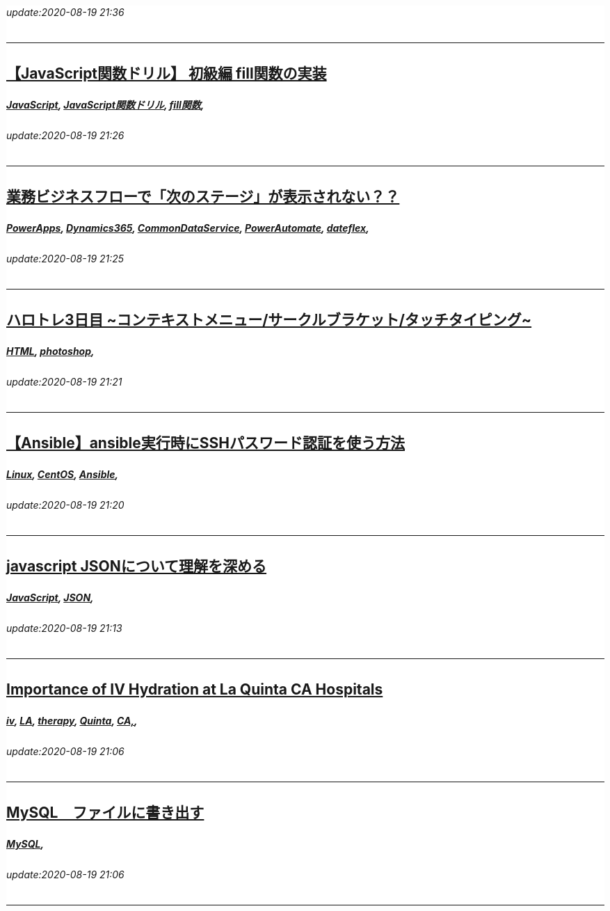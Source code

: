 ###### update:2020-08-19 21:36
---
## [【JavaScript関数ドリル】 初級編 fill関数の実装](https://qiita.com/tainosuke00/items/c12e822bd72a449ab072)
##### [JavaScript](https://qiita.com/tags/JavaScript), [JavaScript関数ドリル](https://qiita.com/tags/JavaScript関数ドリル), [fill関数](https://qiita.com/tags/fill関数), 
###### update:2020-08-19 21:26
---
## [業務ビジネスフローで「次のステージ」が表示されない？？](https://qiita.com/sayaka121413/items/0d1015602b08da1c3865)
##### [PowerApps](https://qiita.com/tags/PowerApps), [Dynamics365](https://qiita.com/tags/Dynamics365), [CommonDataService](https://qiita.com/tags/CommonDataService), [PowerAutomate](https://qiita.com/tags/PowerAutomate), [dateflex](https://qiita.com/tags/dateflex), 
###### update:2020-08-19 21:25
---
## [ハロトレ3日目 ~コンテキストメニュー/サークルブラケット/タッチタイピング~](https://qiita.com/KyotoT/items/48948a8dd7df1a69fdc4)
##### [HTML](https://qiita.com/tags/HTML), [photoshop](https://qiita.com/tags/photoshop), 
###### update:2020-08-19 21:21
---
## [【Ansible】ansible実行時にSSHパスワード認証を使う方法](https://qiita.com/satton6987/items/2de6d2b45b83c9bbb56d)
##### [Linux](https://qiita.com/tags/Linux), [CentOS](https://qiita.com/tags/CentOS), [Ansible](https://qiita.com/tags/Ansible), 
###### update:2020-08-19 21:20
---
## [javascript JSONについて理解を深める](https://qiita.com/raimumk2/items/b6fa4633eb170be5aa76)
##### [JavaScript](https://qiita.com/tags/JavaScript), [JSON](https://qiita.com/tags/JSON), 
###### update:2020-08-19 21:13
---
## [Importance of IV Hydration at La Quinta CA Hospitals ](https://qiita.com/skittouk10/items/0b299e9bc963e4fc4143)
##### [iv](https://qiita.com/tags/iv), [LA](https://qiita.com/tags/LA), [therapy](https://qiita.com/tags/therapy), [Quinta](https://qiita.com/tags/Quinta), [CA,](https://qiita.com/tags/CA,), 
###### update:2020-08-19 21:06
---
## [MySQL　ファイルに書き出す](https://qiita.com/m-kawakami/items/a9907550b80e0188006b)
##### [MySQL](https://qiita.com/tags/MySQL), 
###### update:2020-08-19 21:06
---
